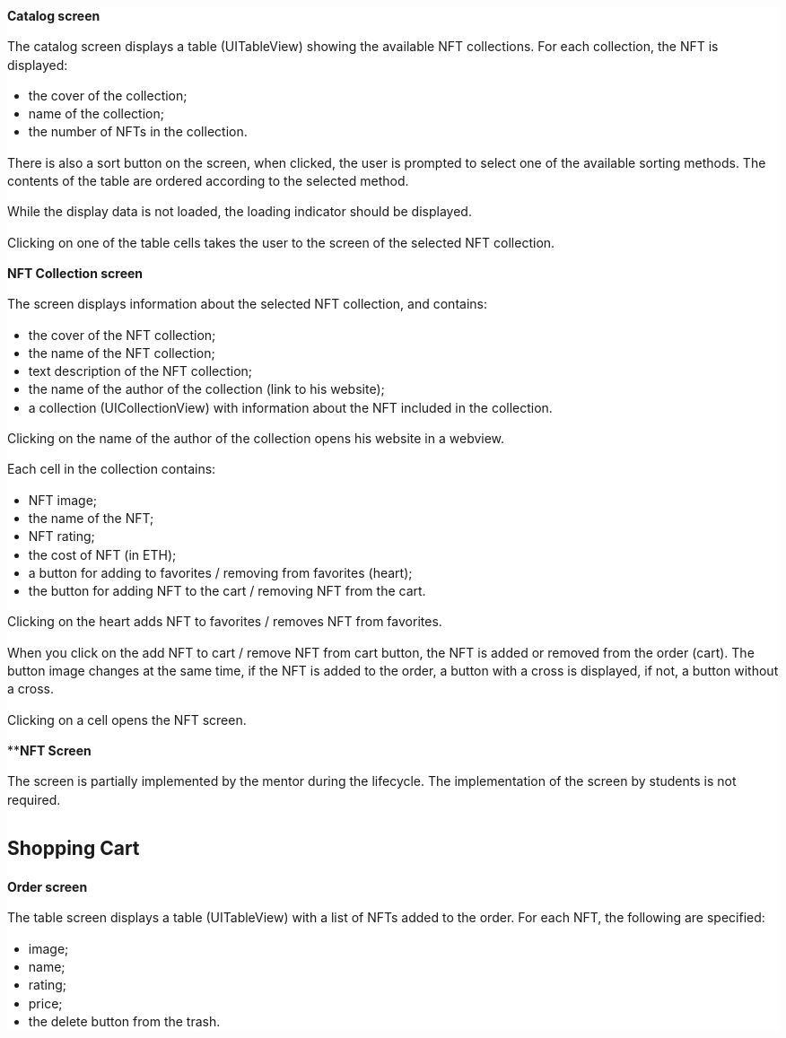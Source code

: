 **Catalog screen**

The catalog screen displays a table (UITableView) showing the available NFT collections. For each collection, the NFT is displayed:
- the cover of the collection;
- name of the collection;
- the number of NFTs in the collection.

There is also a sort button on the screen, when clicked, the user is prompted to select one of the available sorting methods. The contents of the table are ordered according to the selected method.

While the display data is not loaded, the loading indicator should be displayed.

Clicking on one of the table cells takes the user to the screen of the selected NFT collection.

**NFT Collection screen**

The screen displays information about the selected NFT collection, and contains:

- the cover of the NFT collection;
- the name of the NFT collection;
- text description of the NFT collection;
- the name of the author of the collection (link to his website);
- a collection (UICollectionView) with information about the NFT included in the collection.

Clicking on the name of the author of the collection opens his website in a webview.

Each cell in the collection contains:
- NFT image;
- the name of the NFT;
- NFT rating;
- the cost of NFT (in ETH);
- a button for adding to favorites / removing from favorites (heart);
- the button for adding NFT to the cart / removing NFT from the cart.

Clicking on the heart adds NFT to favorites / removes NFT from favorites.

When you click on the add NFT to cart / remove NFT from cart button, the NFT is added or removed from the order (cart). The button image changes at the same time, if the NFT is added to the order, a button with a cross is displayed, if not, a button without a cross.

Clicking on a cell opens the NFT screen.

****NFT Screen**

The screen is partially implemented by the mentor during the lifecycle. The implementation of the screen by students is not required.

## Shopping Cart

**Order screen**

The table screen displays a table (UITableView) with a list of NFTs added to the order.
For each NFT, the following are specified:
- image;
- name;
- rating;
- price;
- the delete button from the trash.

